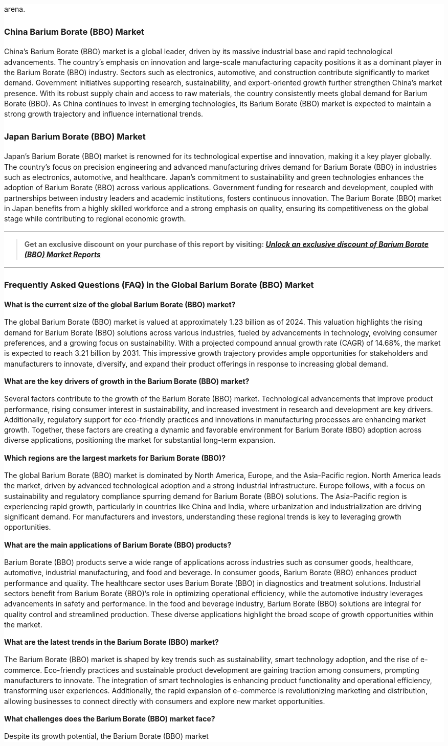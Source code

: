 arena.</p><h3>China Barium Borate (BBO) Market</h3><p>China&rsquo;s Barium Borate (BBO) market is a global leader, driven by its massive industrial base and rapid technological advancements. The country&rsquo;s emphasis on innovation and large-scale manufacturing capacity positions it as a dominant player in the Barium Borate (BBO) industry. Sectors such as electronics, automotive, and construction contribute significantly to market demand. Government initiatives supporting research, sustainability, and export-oriented growth further strengthen China&rsquo;s market presence. With its robust supply chain and access to raw materials, the country consistently meets global demand for Barium Borate (BBO). As China continues to invest in emerging technologies, its Barium Borate (BBO) market is expected to maintain a strong growth trajectory and influence international trends.</p><h3>Japan Barium Borate (BBO) Market</h3><p>Japan&rsquo;s Barium Borate (BBO) market is renowned for its technological expertise and innovation, making it a key player globally. The country&rsquo;s focus on precision engineering and advanced manufacturing drives demand for Barium Borate (BBO) in industries such as electronics, automotive, and healthcare. Japan&rsquo;s commitment to sustainability and green technologies enhances the adoption of Barium Borate (BBO) across various applications. Government funding for research and development, coupled with partnerships between industry leaders and academic institutions, fosters continuous innovation. The Barium Borate (BBO) market in Japan benefits from a highly skilled workforce and a strong emphasis on quality, ensuring its competitiveness on the global stage while contributing to regional economic growth.</p><hr /><blockquote><p><strong>Get an exclusive discount on your purchase of this report by visiting: <em><a href="://marketresearchpulse.com/ask-for-discount/73792?utm_source=Github&amp;utm_medium=025">Unlock an exclusive discount of Barium Borate (BBO) Market Reports</a></em>&nbsp;</strong></p></blockquote><hr /><h3>Frequently Asked Questions (FAQ) in the Global Barium Borate (BBO) Market</h3><p><strong>What is the current size of the global Barium Borate (BBO) market?</strong></p><p>The global Barium Borate (BBO) market is valued at approximately 1.23 billion as of 2024. This valuation highlights the rising demand for Barium Borate (BBO) solutions across various industries, fueled by advancements in technology, evolving consumer preferences, and a growing focus on sustainability. With a projected compound annual growth rate (CAGR) of 14.68%, the market is expected to reach 3.21 billion by 2031. This impressive growth trajectory provides ample opportunities for stakeholders and manufacturers to innovate, diversify, and expand their product offerings in response to increasing global demand.</p><p><strong>What are the key drivers of growth in the Barium Borate (BBO) market?</strong></p><p>Several factors contribute to the growth of the Barium Borate (BBO) market. Technological advancements that improve product performance, rising consumer interest in sustainability, and increased investment in research and development are key drivers. Additionally, regulatory support for eco-friendly practices and innovations in manufacturing processes are enhancing market growth. Together, these factors are creating a dynamic and favorable environment for Barium Borate (BBO) adoption across diverse applications, positioning the market for substantial long-term expansion.</p><p><strong>Which regions are the largest markets for Barium Borate (BBO)?</strong></p><p>The global Barium Borate (BBO) market is dominated by North America, Europe, and the Asia-Pacific region. North America leads the market, driven by advanced technological adoption and a strong industrial infrastructure. Europe follows, with a focus on sustainability and regulatory compliance spurring demand for Barium Borate (BBO) solutions. The Asia-Pacific region is experiencing rapid growth, particularly in countries like China and India, where urbanization and industrialization are driving significant demand. For manufacturers and investors, understanding these regional trends is key to leveraging growth opportunities.</p><p><strong>What are the main applications of Barium Borate (BBO) products?</strong></p><p>Barium Borate (BBO) products serve a wide range of applications across industries such as consumer goods, healthcare, automotive, industrial manufacturing, and food and beverage. In consumer goods, Barium Borate (BBO) enhances product performance and quality. The healthcare sector uses Barium Borate (BBO) in diagnostics and treatment solutions. Industrial sectors benefit from Barium Borate (BBO)&rsquo;s role in optimizing operational efficiency, while the automotive industry leverages advancements in safety and performance. In the food and beverage industry, Barium Borate (BBO) solutions are integral for quality control and streamlined production. These diverse applications highlight the broad scope of growth opportunities within the market.</p><p><strong>What are the latest trends in the Barium Borate (BBO) market?</strong></p><p>The Barium Borate (BBO) market is shaped by key trends such as sustainability, smart technology adoption, and the rise of e-commerce. Eco-friendly practices and sustainable product development are gaining traction among consumers, prompting manufacturers to innovate. The integration of smart technologies is enhancing product functionality and operational efficiency, transforming user experiences. Additionally, the rapid expansion of e-commerce is revolutionizing marketing and distribution, allowing businesses to connect directly with consumers and explore new market opportunities.</p><p><strong>What challenges does the Barium Borate (BBO) market face?</strong></p><p>Despite its growth potential, the Barium Borate (BBO) market